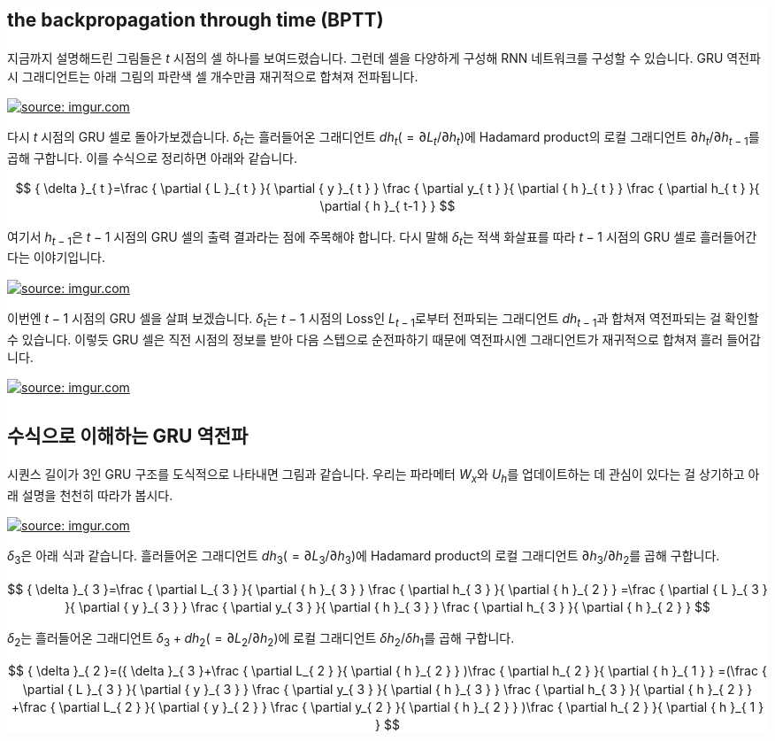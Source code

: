 



## the backpropagation through time (BPTT)

지금까지 설명해드린 그림들은 $t$ 시점의 셀 하나를 보여드렸습니다. 그런데 셀을 다양하게 구성해 RNN 네트워크를 구성할 수 있습니다. GRU 역전파시 그래디언트는 아래 그림의 파란색 셀 개수만큼 재귀적으로 합쳐져 전파됩니다.

<a href="http://imgur.com/Q8zv6TQ"><img src="http://i.imgur.com/Q8zv6TQ.png" width="500px" title="source: imgur.com" /></a>

다시 $t$ 시점의 GRU 셀로 돌아가보겠습니다. $δ_t$는 흘러들어온 그래디언트 $dh_t(=∂L_t/∂h_t)$에 Hadamard product의 로컬 그래디언트 $∂h_t/∂h_{t-1}$를 곱해 구합니다. 이를 수식으로 정리하면 아래와 같습니다.


$$
{ \delta  }_{ t }=\frac { \partial { L }_{ t } }{ \partial { y }_{ t } } \frac { \partial y_{ t } }{ \partial { h }_{ t } } \frac { \partial h_{ t } }{ \partial { h }_{ t-1 } }
$$


여기서 $h_{t-1}$은 $t-1$ 시점의 GRU 셀의 출력 결과라는 점에 주목해야 합니다. 다시 말해 $δ_t$는 적색 화살표를 따라 $t-1$ 시점의 GRU 셀로 흘러들어간다는 이야기입니다.

<a href="http://imgur.com/2QzVDbi"><img src="http://i.imgur.com/2QzVDbi.png" title="source: imgur.com" /></a>

이번엔 $t-1$ 시점의 GRU 셀을 살펴 보겠습니다. $δ_t$는 $t-1$ 시점의 Loss인 $L_{t-1}$로부터 전파되는 그래디언트 $dh_{t-1}$과 합쳐져 역전파되는 걸 확인할 수 있습니다. 이렇듯 GRU 셀은 직전 시점의 정보를 받아 다음 스텝으로 순전파하기 때문에 역전파시엔 그래디언트가 재귀적으로 합쳐져 흘러 들어갑니다.

<a href="http://imgur.com/ifTLRcA"><img src="http://i.imgur.com/ifTLRcA.png" title="source: imgur.com" /></a>







## 수식으로 이해하는 GRU 역전파

시퀀스 길이가 3인 GRU 구조를 도식적으로 나타내면 그림과 같습니다. 우리는 파라메터 $W_x$와 $U_h$를 업데이트하는 데 관심이 있다는 걸 상기하고 아래 설명을 천천히 따라가 봅시다.

<a href="http://imgur.com/JludLEw"><img src="http://i.imgur.com/JludLEw.png" width="600px" title="source: imgur.com" /></a>

$δ_3$은 아래 식과 같습니다. 흘러들어온 그래디언트 $dh_3(=∂L_3/∂h_3)$에 Hadamard product의 로컬 그래디언트 $∂h_3/∂h_2$를 곱해 구합니다.


$$
{ \delta  }_{ 3 }=\frac { \partial L_{ 3 } }{ \partial { h }_{ 3 } } \frac { \partial h_{ 3 } }{ \partial { h }_{ 2 } } =\frac { \partial { L }_{ 3 } }{ \partial { y }_{ 3 } } \frac { \partial y_{ 3 } }{ \partial { h }_{ 3 } } \frac { \partial h_{ 3 } }{ \partial { h }_{ 2 } }
$$


$δ_2$는 흘러들어온 그래디언트 $δ_3+dh_2(=∂L_2/∂h_{2})$에 로컬 그래디언트 $δh_2/δh_1$를 곱해 구합니다. 


$$
{ \delta  }_{ 2 }=({ \delta  }_{ 3 }+\frac { \partial L_{ 2 } }{ \partial { h }_{ 2 } } )\frac { \partial h_{ 2 } }{ \partial { h }_{ 1 } } =(\frac { \partial { L }_{ 3 } }{ \partial { y }_{ 3 } } \frac { \partial y_{ 3 } }{ \partial { h }_{ 3 } } \frac { \partial h_{ 3 } }{ \partial { h }_{ 2 } } +\frac { \partial L_{ 2 } }{ \partial { y }_{ 2 } } \frac { \partial y_{ 2 } }{ \partial { h }_{ 2 } } )\frac { \partial h_{ 2 } }{ \partial { h }_{ 1 } }
$$

